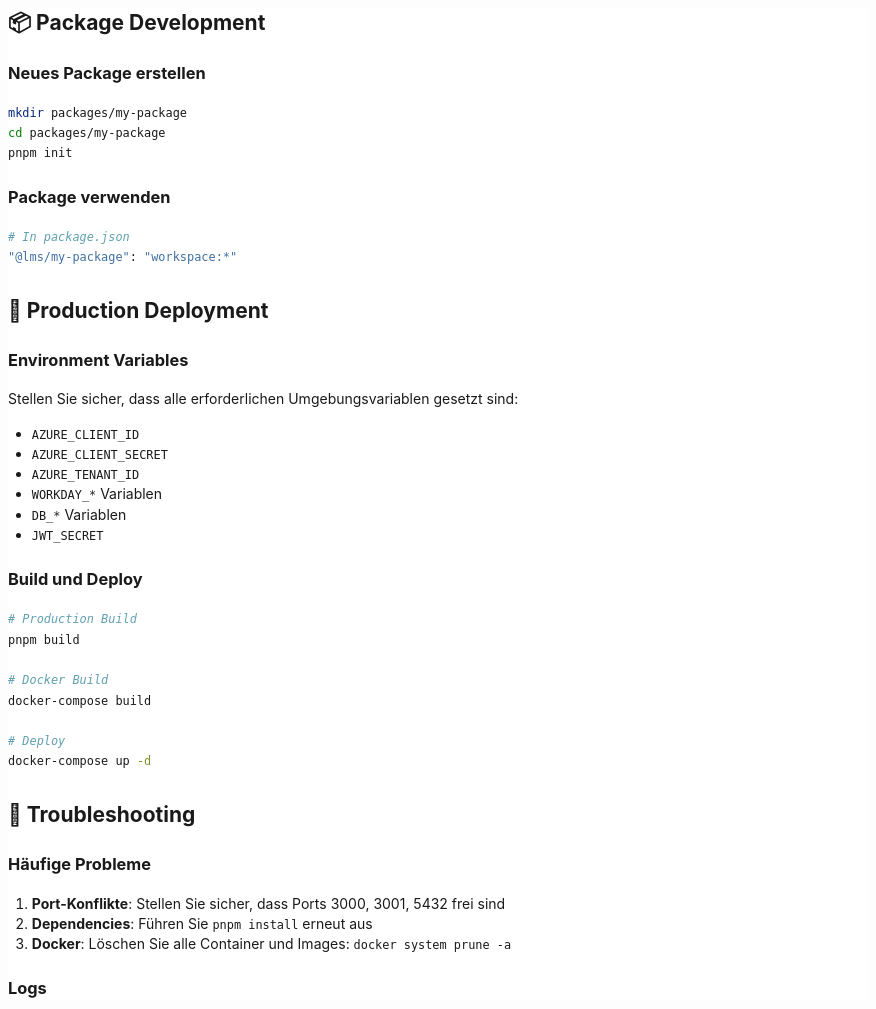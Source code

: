 ## 📦 Package Development

### Neues Package erstellen

```bash
mkdir packages/my-package
cd packages/my-package
pnpm init
```

### Package verwenden

```bash
# In package.json
"@lms/my-package": "workspace:*"
```

## 🚀 Production Deployment

### Environment Variables

Stellen Sie sicher, dass alle erforderlichen Umgebungsvariablen gesetzt sind:

- `AZURE_CLIENT_ID`
- `AZURE_CLIENT_SECRET`
- `AZURE_TENANT_ID`
- `WORKDAY_*` Variablen
- `DB_*` Variablen
- `JWT_SECRET`

### Build und Deploy

```bash
# Production Build
pnpm build

# Docker Build
docker-compose build

# Deploy
docker-compose up -d
```

## 🐛 Troubleshooting

### Häufige Probleme

1. **Port-Konflikte**: Stellen Sie sicher, dass Ports 3000, 3001, 5432 frei sind
2. **Dependencies**: Führen Sie `pnpm install` erneut aus
3. **Docker**: Löschen Sie alle Container und Images: `docker system prune -a`

### Logs
